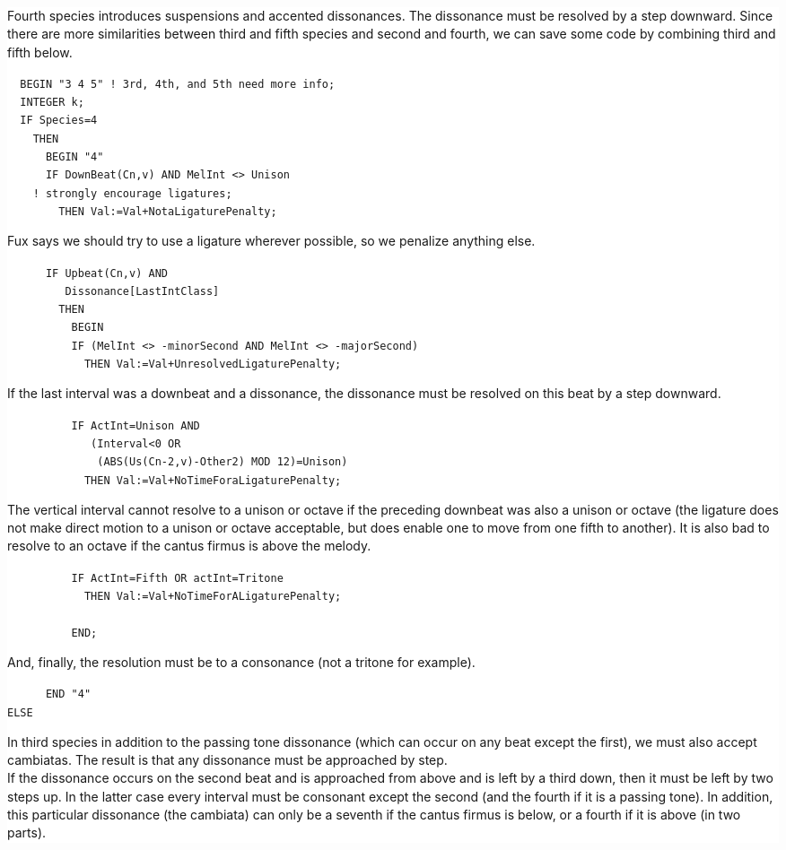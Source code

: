 Fourth species introduces suspensions and accented dissonances.  The dissonance must be resolved 
by a step downward.  Since there are more similarities between third and fifth species and second 
and fourth, we can save some code by combining third and fifth below.

      BEGIN "3 4 5"	! 3rd, 4th, and 5th need more info;
      INTEGER k;
      IF Species=4 
        THEN
          BEGIN "4"
          IF DownBeat(Cn,v) AND MelInt <> Unison
		! strongly encourage ligatures;
            THEN Val:=Val+NotaLigaturePenalty;

Fux says we should try to use a ligature wherever possible, so we penalize anything else.

          IF Upbeat(Cn,v) AND
             Dissonance[LastIntClass]
            THEN
              BEGIN
              IF (MelInt <> -minorSecond AND MelInt <> -majorSecond)
                THEN Val:=Val+UnresolvedLigaturePenalty;

If the last interval was a downbeat and a dissonance, the dissonance must be resolved on this beat by 
a step downward.

              IF ActInt=Unison AND
                 (Interval<0 OR
                  (ABS(Us(Cn-2,v)-Other2) MOD 12)=Unison)
                THEN Val:=Val+NoTimeForaLigaturePenalty;

The vertical interval cannot resolve to a unison or octave if the preceding downbeat was also a 
unison or octave (the ligature does not make direct motion to a unison or octave acceptable, but does 
enable one to move from one fifth to another).  It is also bad to resolve to an octave if the cantus 
firmus is above the melody.

              IF ActInt=Fifth OR actInt=Tritone 
                THEN Val:=Val+NoTimeForALigaturePenalty;

              END;

And, finally, the resolution must be to a consonance (not a tritone for example).

          END "4"
    ELSE

In third species in addition to the passing tone dissonance (which can occur on any beat except the 
first), we must also accept cambiatas.  The result is that any dissonance must be approached by step.  
If the dissonance occurs on the second beat and is approached from above and is left by a third 
down, then it must be left by two steps up.  In the latter case every interval must be consonant except 
the second (and the fourth if it is a passing tone).  In addition, this particular dissonance (the 
cambiata) can only be a seventh if the cantus firmus is below, or a fourth if it is above (in two parts).  
